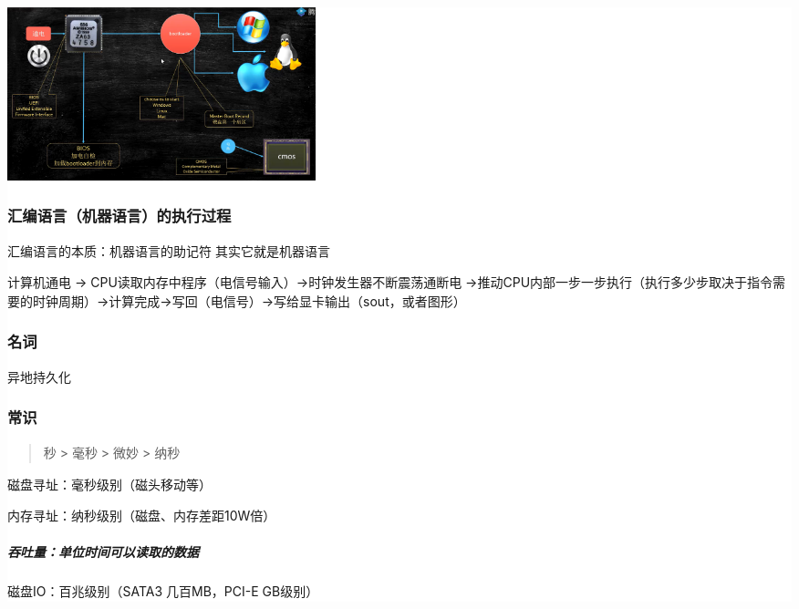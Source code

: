 <img src="images/image-20200829004528802.png" alt="image-20200829004528802" style="zoom:33%;" />







### 汇编语言（机器语言）的执行过程

汇编语言的本质：机器语言的助记符 其实它就是机器语言

计算机通电 -> CPU读取内存中程序（电信号输入）->时钟发生器不断震荡通断电 ->推动CPU内部一步一步执行（执行多少步取决于指令需要的时钟周期）->计算完成->写回（电信号）->写给显卡输出（sout，或者图形）



### 名词

异地持久化



### 常识

> 秒 > 毫秒 > 微妙 > 纳秒

磁盘寻址：毫秒级别（磁头移动等）

内存寻址：纳秒级别（磁盘、内存差距10W倍）

##### 吞吐量：单位时间可以读取的数据

磁盘IO：百兆级别（SATA3 几百MB，PCI-E GB级别）
